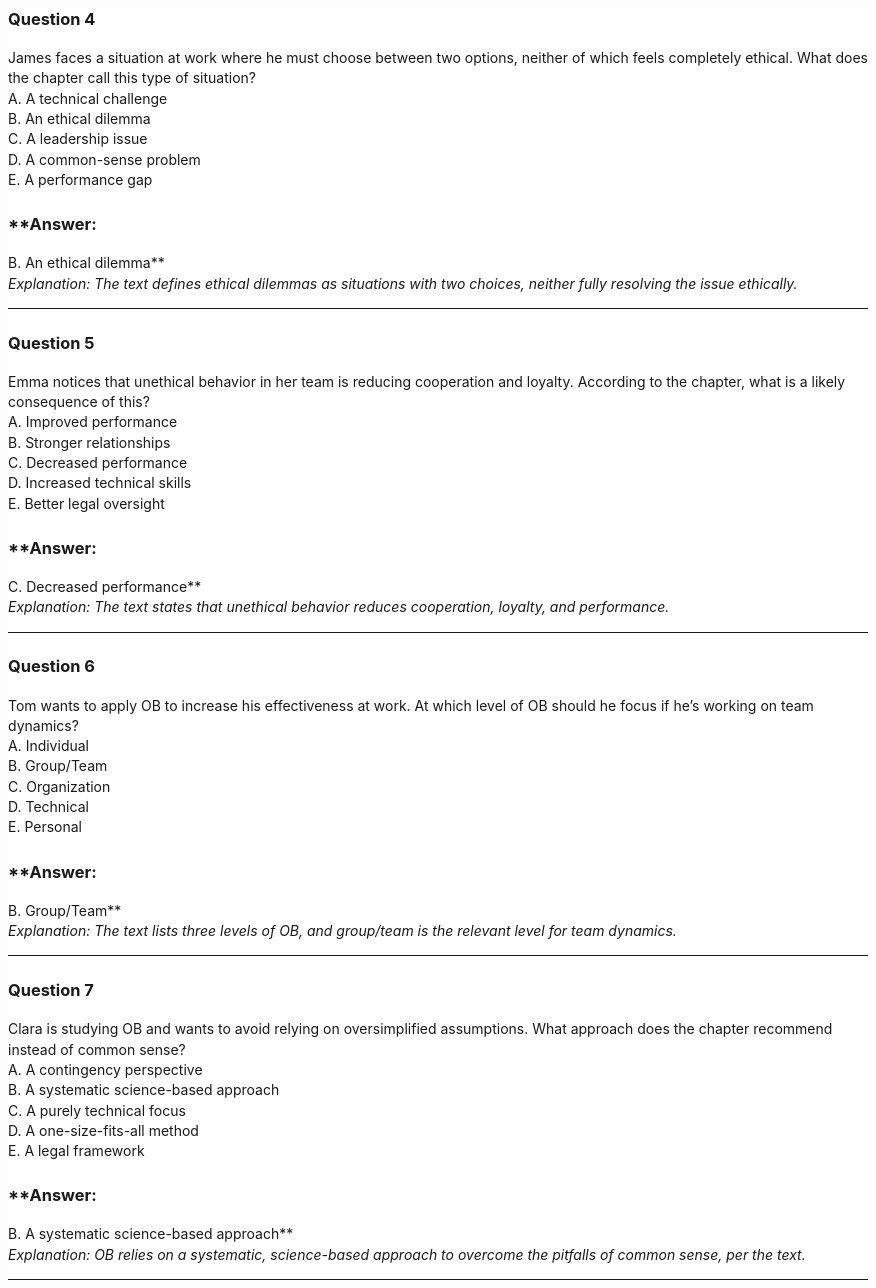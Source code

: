 ### Question 4
James faces a situation at work where he must choose between two options, neither of which feels completely ethical. What does the chapter call this type of situation?  
A. A technical challenge  
B. An ethical dilemma  
C. A leadership issue  
D. A common-sense problem  
E. A performance gap  
### **Answer:
B. An ethical dilemma**  
*Explanation: The text defines ethical dilemmas as situations with two choices, neither fully resolving the issue ethically.*

---

### Question 5
Emma notices that unethical behavior in her team is reducing cooperation and loyalty. According to the chapter, what is a likely consequence of this?  
A. Improved performance  
B. Stronger relationships  
C. Decreased performance  
D. Increased technical skills  
E. Better legal oversight  
### **Answer: 
C. Decreased performance**  
*Explanation: The text states that unethical behavior reduces cooperation, loyalty, and performance.*

---

### Question 6
Tom wants to apply OB to increase his effectiveness at work. At which level of OB should he focus if he’s working on team dynamics?  
A. Individual  
B. Group/Team  
C. Organization  
D. Technical  
E. Personal  
### **Answer: 
B. Group/Team**  
*Explanation: The text lists three levels of OB, and group/team is the relevant level for team dynamics.*

---

### Question 7
Clara is studying OB and wants to avoid relying on oversimplified assumptions. What approach does the chapter recommend instead of common sense?  
A. A contingency perspective  
B. A systematic science-based approach  
C. A purely technical focus  
D. A one-size-fits-all method  
E. A legal framework  
### **Answer: 
B. A systematic science-based approach**  
*Explanation: OB relies on a systematic, science-based approach to overcome the pitfalls of common sense, per the text.*

---